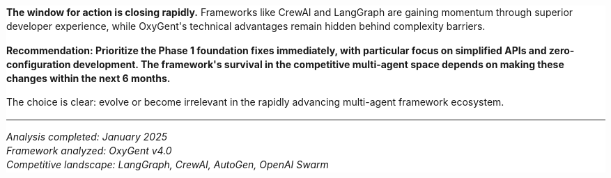 **The window for action is closing rapidly.** Frameworks like CrewAI and LangGraph are gaining momentum through superior developer experience, while OxyGent's technical advantages remain hidden behind complexity barriers.

**Recommendation: Prioritize the Phase 1 foundation fixes immediately, with particular focus on simplified APIs and zero-configuration development. The framework's survival in the competitive multi-agent space depends on making these changes within the next 6 months.**

The choice is clear: evolve or become irrelevant in the rapidly advancing multi-agent framework ecosystem.

---

*Analysis completed: January 2025*  
*Framework analyzed: OxyGent v4.0*  
*Competitive landscape: LangGraph, CrewAI, AutoGen, OpenAI Swarm*

